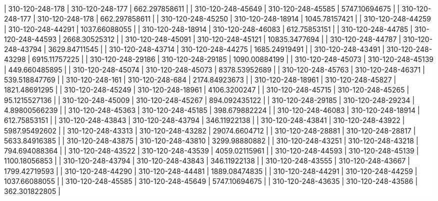 | 310-120-248-178 | 310-120-248-177 | 662.297858611 |
| 310-120-248-45649 | 310-120-248-45585 | 5747.10694675 |
| 310-120-248-177 | 310-120-248-178 | 662.297858611 |
| 310-120-248-45250 | 310-120-248-18914 | 1045.78157421 |
| 310-120-248-44259 | 310-120-248-44291 | 1037.66088055 |
| 310-120-248-18914 | 310-120-248-46083 | 612.75853151 |
| 310-120-248-44785 | 310-120-248-44593 | 2668.30525312 |
| 310-120-248-45091 | 310-120-248-45121 | 10835.3477694 |
| 310-120-248-44787 | 310-120-248-43794 | 3629.84711545 |
| 310-120-248-43714 | 310-120-248-44275 | 1685.24919491 |
| 310-120-248-43491 | 310-120-248-43298 | 6915.11757225 |
| 310-120-248-29186 | 310-120-248-29185 | 1090.00884199 |
| 310-120-248-45073 | 310-120-248-45139 | 449.660485895 |
| 310-120-248-45074 | 310-120-248-45073 | 8378.53952689 |
| 310-120-248-45763 | 310-120-248-46371 | 539.518847769 |
| 310-120-248-161 | 310-120-248-684 | 2174.84923673 |
| 310-120-248-18961 | 310-120-248-45827 | 1821.48691295 |
| 310-120-248-45249 | 310-120-248-18961 | 4106.3200247 |
| 310-120-248-45715 | 310-120-248-45265 | 95.1215527136 |
| 310-120-248-45009 | 310-120-248-45267 | 894.092435122 |
| 310-120-248-29185 | 310-120-248-29234 | 4.89800566239 |
| 310-120-248-45363 | 310-120-248-45185 | 398.679882224 |
| 310-120-248-46083 | 310-120-248-18914 | 612.75853151 |
| 310-120-248-43843 | 310-120-248-43794 | 346.11922138 |
| 310-120-248-43841 | 310-120-248-43922 | 5987.95492602 |
| 310-120-248-43313 | 310-120-248-43282 | 29074.6604712 |
| 310-120-248-28881 | 310-120-248-28817 | 5633.84916385 |
| 310-120-248-43875 | 310-120-248-43810 | 3299.98880882 |
| 310-120-248-43251 | 310-120-248-43218 | 794.694088364 |
| 310-120-248-43522 | 310-120-248-43539 | 4059.02115961 |
| 310-120-248-44593 | 310-120-248-45139 | 1100.18056853 |
| 310-120-248-43794 | 310-120-248-43843 | 346.11922138 |
| 310-120-248-43555 | 310-120-248-43667 | 1799.42719593 |
| 310-120-248-44290 | 310-120-248-44481 | 1889.08474835 |
| 310-120-248-44291 | 310-120-248-44259 | 1037.66088055 |
| 310-120-248-45585 | 310-120-248-45649 | 5747.10694675 |
| 310-120-248-43635 | 310-120-248-43586 | 362.301822805 |